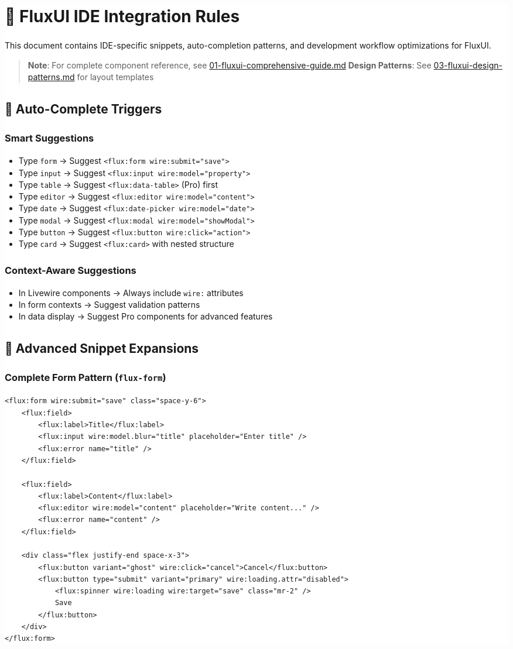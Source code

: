 # 🚀 FluxUI IDE Integration Rules

This document contains IDE-specific snippets, auto-completion patterns, and development workflow optimizations for FluxUI.

> **Note**: For complete component reference, see [01-fluxui-comprehensive-guide.md](01-fluxui-comprehensive-guide.md)
> **Design Patterns**: See [03-fluxui-design-patterns.md](03-fluxui-design-patterns.md) for layout templates

## 🎯 Auto-Complete Triggers

### Smart Suggestions
- Type `form` → Suggest `<flux:form wire:submit="save">`
- Type `input` → Suggest `<flux:input wire:model="property">`
- Type `table` → Suggest `<flux:data-table>` (Pro) first
- Type `editor` → Suggest `<flux:editor wire:model="content">`
- Type `date` → Suggest `<flux:date-picker wire:model="date">`
- Type `modal` → Suggest `<flux:modal wire:model="showModal">`
- Type `button` → Suggest `<flux:button wire:click="action">`
- Type `card` → Suggest `<flux:card>` with nested structure

### Context-Aware Suggestions
- In Livewire components → Always include `wire:` attributes
- In form contexts → Suggest validation patterns
- In data display → Suggest Pro components for advanced features

## 🚀 Advanced Snippet Expansions

### Complete Form Pattern (`flux-form`)
```blade
<flux:form wire:submit="save" class="space-y-6">
    <flux:field>
        <flux:label>Title</flux:label>
        <flux:input wire:model.blur="title" placeholder="Enter title" />
        <flux:error name="title" />
    </flux:field>
    
    <flux:field>
        <flux:label>Content</flux:label>
        <flux:editor wire:model="content" placeholder="Write content..." />
        <flux:error name="content" />
    </flux:field>
    
    <div class="flex justify-end space-x-3">
        <flux:button variant="ghost" wire:click="cancel">Cancel</flux:button>
        <flux:button type="submit" variant="primary" wire:loading.attr="disabled">
            <flux:spinner wire:loading wire:target="save" class="mr-2" />
            Save
        </flux:button>
    </div>
</flux:form>
```
